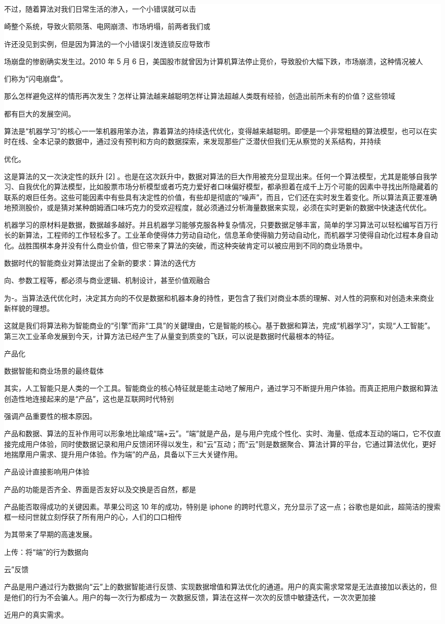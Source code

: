 不过，随着算法对我们日常生活的渗入，一个小错误就可以击

崎整个系统，导致火箭陨落、电网崩溃、市场坍塌，前两者我们或

许还没见到实例，但是因为算法的一个小错误引发连锁反应导致市

场崩盘的惨剧确实发生过。2010 年 5 月 6 日，美国股市就曾因为计算机算法停止竞价，导致股价大幅下跌，市场崩溃，这种情况被人

们称为“闪电崩盘”。

那么怎样避免这样的情形再次发生？怎样让算法越来越聪明怎样让算法超越人类既有经验，创造出前所未有的价值？这些领域

都有巨大的发展空间。

算法是“机器学习”的核心一一笨机器用笨办法，靠着算法的持续迭代优化，变得越来越聪明。即便是一个非常粗糙的算法模型，也可以在实时在线、全本记录的数据中，通过没有预判和方向的数据探索，来发现那些广泛潜伏但我们无从察觉的关系结构，并持续

优化。

这是算法的又一次決定性的跃升 [2] 。也是在这次跃升中，数据对算法的巨大作用被充分显现出来。任何一个算法模型，尤其是能够自我学习、自我优化的算法模型，比如股票市场分析模型或者巧克力爱好者口味偏好模型，都承担着在成千上万个可能的因素中寻找出所隐藏着的联系的艰巨任务。这些可能因素中有些具有决定性的价值，有些却是彻底的“噪声”，而且，它们还在实时发生着变化。所以算法真正要准确地预测股价，或是猜对某种朗姆酒口味巧克力的受欢迎程度，就必须通过分析海量数据来实现，必须在实时更新的数据中快速迭代优化。

机器学习的原材料是数据，数据越多越好。并且机器学习能够克服各种复杂情况，只要数据足够丰富，简单的学习算法可以轻松编写百万行长的新算法，工程师的工作轻松多了。工业革命使得体力劳动自动化，信息革命使得脑力劳动自动化，而机器学习使得自动化过程本身自动化。战胜围棋本身并没有什么商业价值，但它带来了算法的突破，而这种突破肯定可以被应用到不同的商业场景中。

数据时代的智能商业对算法提出了全新的要求：算法的迭代方

向、参数工程等，都必须与商业逻辑、机制设计，甚至价值观融合



为-。当算法迭代优化时，决定其方向的不仅是数据和机器本身的持性，更包含了我们对商业本质的理解、对人性的洞察和对创造未来商业新样貌的理想。

这就是我们将算法称为智能商业的“引擎”而非“工具”的关鍵理由，它是智能的核心。基于数据和算法，完成“机器学习”，实现“人工智能”。第三次工业革命发展到今天，计算方法已经产生了从量变到质变的飞跃，可以说是数据时代最根本的特征。

产品化

数据智能和商业场景的最终载体

其实，人工智能只是人类的一个工具。智能商业的核心特征就是能主动地了解用户，通过学习不断提升用户体验。而真正把用户数据和算法创造性地连接起来的是“产品”，这也是互联网时代特别

强调产品重要性的根本原因。

产品和数据、算法的互补作用可以形象地比喻成“端+云”。“端”就是产品，是与用户完成个性化、实时、海量、低成本互动的端口，它不仅直接完成用户体验，同时使数据记录和用户反馈闭环得以发生，和“云”互动；而“云”则是数据聚合、算法计算的平台，它通过算法优化，更好地揣摩用户需求、提升用户体验。作为端”的产品，具备以下三大关键作用。

产品设计直接影响用户体验

产品的功能是否齐全、界面是否友好以及交换是否自然，都是

产品能否取得成功的关键因素。苹果公司这 10 年的成功，特别是 iphone 的跨时代意义，充分显示了这一点；谷歌也是如此，超简洁的搜索框一经问世就立刻俘获了所有用户的心，人们的口口相传

为其带来了早期的高速发展。

上传：将“端”的行为数据向

云”反馈

产品是用户通过行为数据向“云”上的数据智能进行反馈、实现数据增值和算法优化的通道。用户的真实需求常常是无法直接加以表达的，但是他们的行为不会骗人。用户的每一次行为都成为ー 次数据反馈，算法在这样一次次的反馈中敏捷迭代，一次次更加接

近用户的真实需求。
